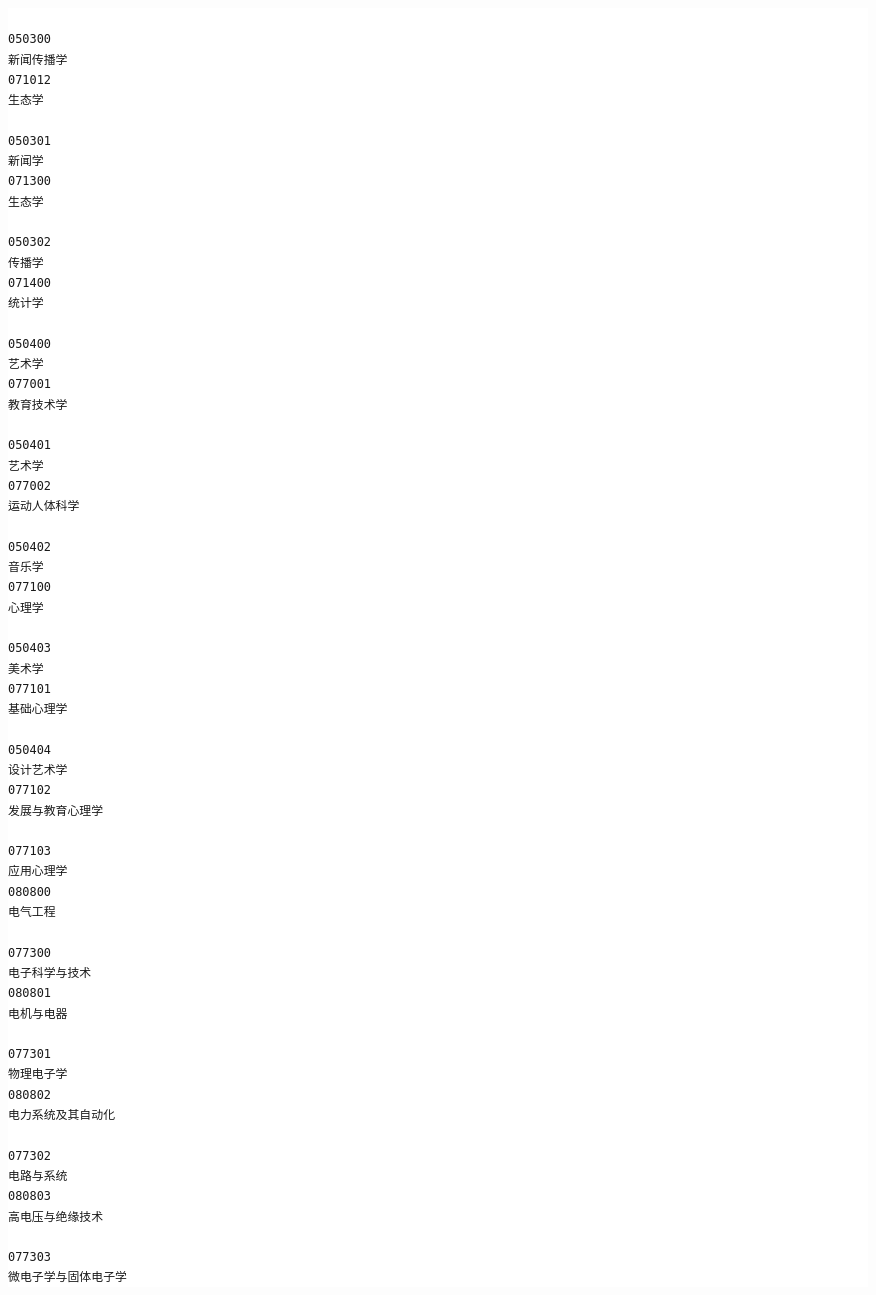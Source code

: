 ```

050300
新闻传播学
071012
生态学

050301
新闻学
071300
生态学

050302
传播学
071400
统计学

050400
艺术学
077001
教育技术学

050401
艺术学
077002
运动人体科学

050402
音乐学
077100
心理学

050403
美术学
077101
基础心理学

050404
设计艺术学
077102
发展与教育心理学

077103
应用心理学
080800
电气工程

077300
电子科学与技术
080801
电机与电器

077301
物理电子学
080802
电力系统及其自动化

077302
电路与系统
080803
高电压与绝缘技术

077303
微电子学与固体电子学
```